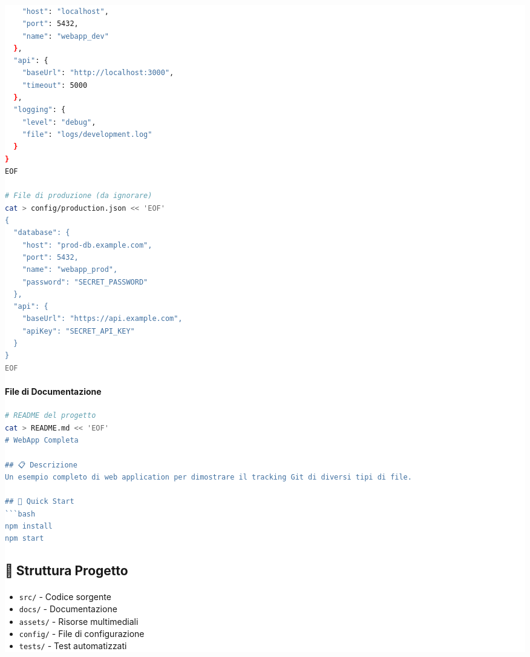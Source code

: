 ```bash
    "host": "localhost",
    "port": 5432,
    "name": "webapp_dev"
  },
  "api": {
    "baseUrl": "http://localhost:3000",
    "timeout": 5000
  },
  "logging": {
    "level": "debug",
    "file": "logs/development.log"
  }
}
EOF

# File di produzione (da ignorare)
cat > config/production.json << 'EOF'
{
  "database": {
    "host": "prod-db.example.com",
    "port": 5432,
    "name": "webapp_prod",
    "password": "SECRET_PASSWORD"
  },
  "api": {
    "baseUrl": "https://api.example.com",
    "apiKey": "SECRET_API_KEY"
  }
}
EOF
```

#### File di Documentazione
```bash
# README del progetto
cat > README.md << 'EOF'
# WebApp Completa

## 📋 Descrizione
Un esempio completo di web application per dimostrare il tracking Git di diversi tipi di file.

## 🚀 Quick Start
```bash
npm install
npm start
```

## 📁 Struttura Progetto
- `src/` - Codice sorgente
- `docs/` - Documentazione
- `assets/` - Risorse multimediali
- `config/` - File di configurazione
- `tests/` - Test automatizzati
